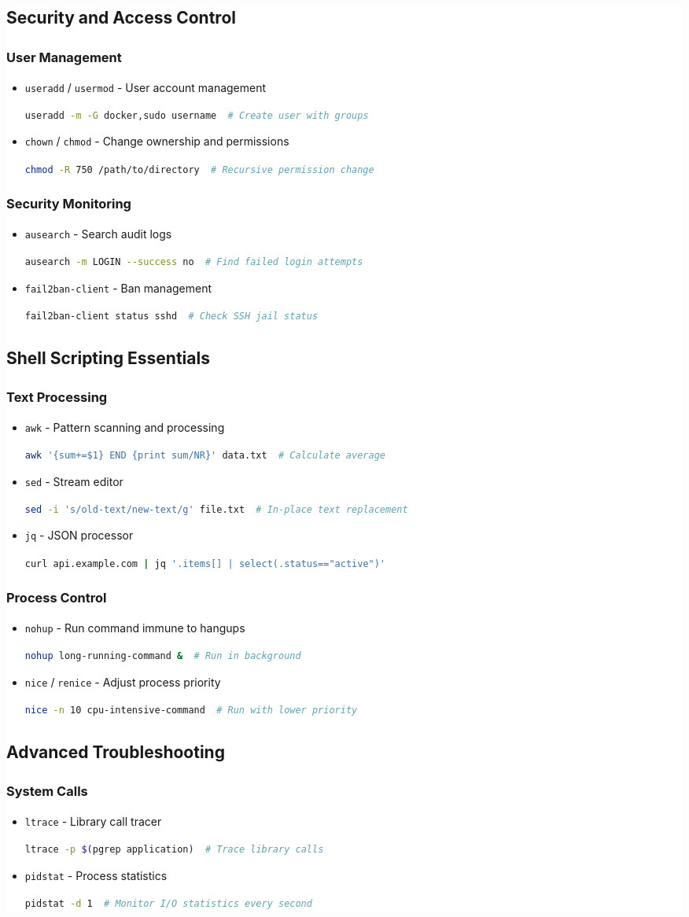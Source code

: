 ## Security and Access Control

### User Management
- `useradd` / `usermod` - User account management
  ```bash
  useradd -m -G docker,sudo username  # Create user with groups
  ```
- `chown` / `chmod` - Change ownership and permissions
  ```bash
  chmod -R 750 /path/to/directory  # Recursive permission change
  ```

### Security Monitoring
- `ausearch` - Search audit logs
  ```bash
  ausearch -m LOGIN --success no  # Find failed login attempts
  ```
- `fail2ban-client` - Ban management
  ```bash
  fail2ban-client status sshd  # Check SSH jail status
  ```

## Shell Scripting Essentials

### Text Processing
- `awk` - Pattern scanning and processing
  ```bash
  awk '{sum+=$1} END {print sum/NR}' data.txt  # Calculate average
  ```
- `sed` - Stream editor
  ```bash
  sed -i 's/old-text/new-text/g' file.txt  # In-place text replacement
  ```
- `jq` - JSON processor
  ```bash
  curl api.example.com | jq '.items[] | select(.status=="active")'
  ```

### Process Control
- `nohup` - Run command immune to hangups
  ```bash
  nohup long-running-command &  # Run in background
  ```
- `nice` / `renice` - Adjust process priority
  ```bash
  nice -n 10 cpu-intensive-command  # Run with lower priority
  ```

## Advanced Troubleshooting

### System Calls
- `ltrace` - Library call tracer
  ```bash
  ltrace -p $(pgrep application)  # Trace library calls
  ```
- `pidstat` - Process statistics
  ```bash
  pidstat -d 1  # Monitor I/O statistics every second
  ```
